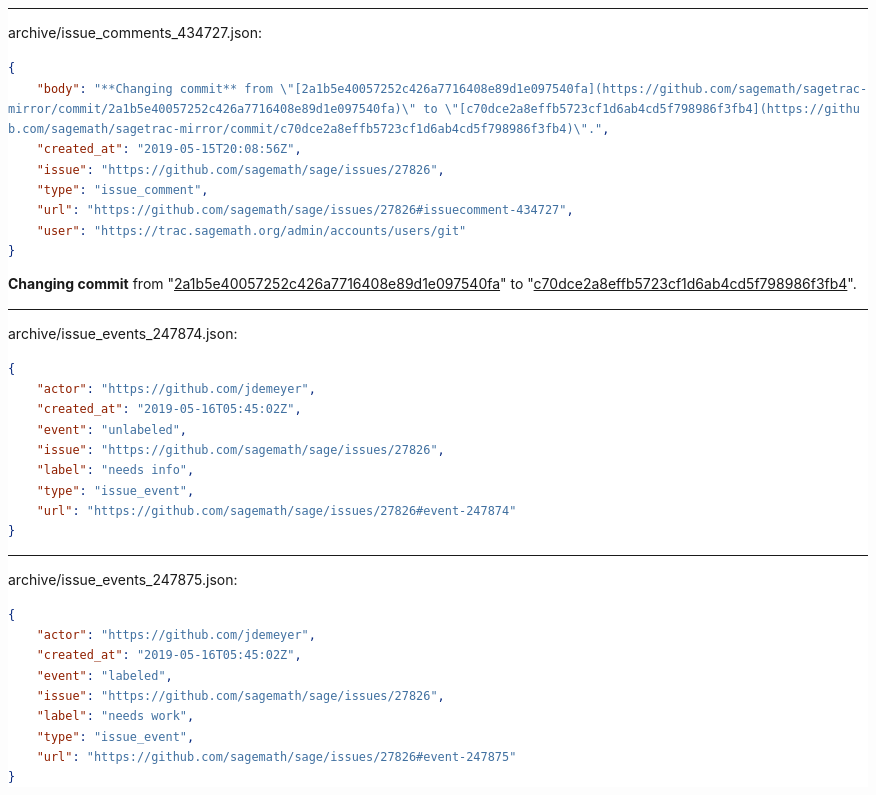 


---

archive/issue_comments_434727.json:
```json
{
    "body": "**Changing commit** from \"[2a1b5e40057252c426a7716408e89d1e097540fa](https://github.com/sagemath/sagetrac-mirror/commit/2a1b5e40057252c426a7716408e89d1e097540fa)\" to \"[c70dce2a8effb5723cf1d6ab4cd5f798986f3fb4](https://github.com/sagemath/sagetrac-mirror/commit/c70dce2a8effb5723cf1d6ab4cd5f798986f3fb4)\".",
    "created_at": "2019-05-15T20:08:56Z",
    "issue": "https://github.com/sagemath/sage/issues/27826",
    "type": "issue_comment",
    "url": "https://github.com/sagemath/sage/issues/27826#issuecomment-434727",
    "user": "https://trac.sagemath.org/admin/accounts/users/git"
}
```

**Changing commit** from "[2a1b5e40057252c426a7716408e89d1e097540fa](https://github.com/sagemath/sagetrac-mirror/commit/2a1b5e40057252c426a7716408e89d1e097540fa)" to "[c70dce2a8effb5723cf1d6ab4cd5f798986f3fb4](https://github.com/sagemath/sagetrac-mirror/commit/c70dce2a8effb5723cf1d6ab4cd5f798986f3fb4)".



---

archive/issue_events_247874.json:
```json
{
    "actor": "https://github.com/jdemeyer",
    "created_at": "2019-05-16T05:45:02Z",
    "event": "unlabeled",
    "issue": "https://github.com/sagemath/sage/issues/27826",
    "label": "needs info",
    "type": "issue_event",
    "url": "https://github.com/sagemath/sage/issues/27826#event-247874"
}
```



---

archive/issue_events_247875.json:
```json
{
    "actor": "https://github.com/jdemeyer",
    "created_at": "2019-05-16T05:45:02Z",
    "event": "labeled",
    "issue": "https://github.com/sagemath/sage/issues/27826",
    "label": "needs work",
    "type": "issue_event",
    "url": "https://github.com/sagemath/sage/issues/27826#event-247875"
}
```
